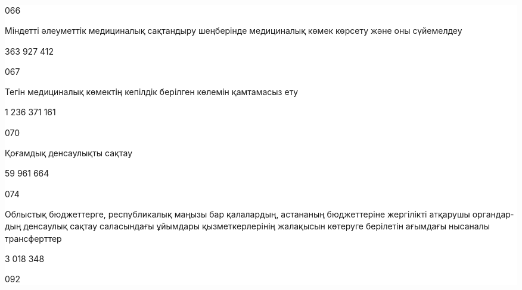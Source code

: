066

Мін­дет­ті әле­умет­тік ме­ди­ци­на­лық сақ­тан­ды­ру шең­бе­рін­де ме­ди­ци­на­лық кө­мек көр­се­ту және оны сүй­е­мел­деу

363 927 412

067

Те­гін ме­ди­ци­на­лық кө­мек­тің ке­піл­дік бе­рі­л­ген кө­ле­мін қам­та­ма­сыз ету

1 236 371 161

070

Қо­ғам­дық ден­са­улық­ты сақ­тау

59 961 664

074

Об­лы­стық бюд­жет­тер­ге, рес­пуб­ли­ка­лық ма­ңы­зы бар қа­ла­лар­дың, аста­на­ның бюд­жет­те­ріне жер­гі­лік­ті ат­қа­ру­шы ор­ган­дар­дың ден­са­улық сақ­тау са­ла­сын­да­ғы ұй­ым­да­ры қыз­мет­кер­ле­рі­нің жа­ла­қы­сын кө­те­ру­ге бе­рі­ле­тін ағым­да­ғы ны­са­на­лы транс­ферт­тер

3 018 348

092

